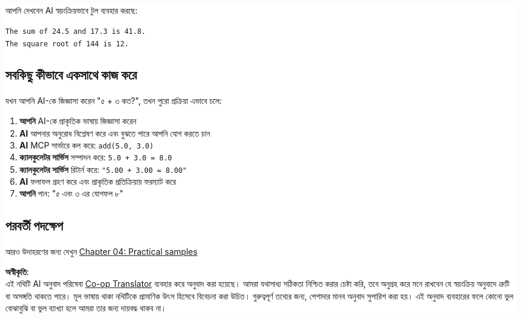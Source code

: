 আপনি দেখবেন AI স্বয়ংক্রিয়ভাবে টুল ব্যবহার করছে:
```
The sum of 24.5 and 17.3 is 41.8.
The square root of 144 is 12.
```

## সবকিছু কীভাবে একসাথে কাজ করে

যখন আপনি AI-কে জিজ্ঞাসা করেন "৫ + ৩ কত?", তখন পুরো প্রক্রিয়া এভাবে চলে:

1. **আপনি** AI-কে প্রাকৃতিক ভাষায় জিজ্ঞাসা করেন
2. **AI** আপনার অনুরোধ বিশ্লেষণ করে এবং বুঝতে পারে আপনি যোগ করতে চান
3. **AI** MCP সার্ভারে কল করে: `add(5.0, 3.0)`
4. **ক্যালকুলেটর সার্ভিস** সম্পাদন করে: `5.0 + 3.0 = 8.0`
5. **ক্যালকুলেটর সার্ভিস** রিটার্ন করে: `"5.00 + 3.00 = 8.00"`
6. **AI** ফলাফল গ্রহণ করে এবং প্রাকৃতিক প্রতিক্রিয়ায় ফরম্যাট করে
7. **আপনি** পান: "৫ এবং ৩ এর যোগফল ৮"

## পরবর্তী পদক্ষেপ

আরও উদাহরণের জন্য দেখুন [Chapter 04: Practical samples](../../README.md)

**অস্বীকৃতি**:  
এই নথিটি AI অনুবাদ পরিষেবা [Co-op Translator](https://github.com/Azure/co-op-translator) ব্যবহার করে অনুবাদ করা হয়েছে। আমরা যথাসাধ্য সঠিকতা নিশ্চিত করার চেষ্টা করি, তবে অনুগ্রহ করে মনে রাখবেন যে স্বয়ংক্রিয় অনুবাদে ত্রুটি বা অসঙ্গতি থাকতে পারে। মূল ভাষায় থাকা নথিটিকে প্রামাণিক উৎস হিসেবে বিবেচনা করা উচিত। গুরুত্বপূর্ণ তথ্যের জন্য, পেশাদার মানব অনুবাদ সুপারিশ করা হয়। এই অনুবাদ ব্যবহারের ফলে কোনো ভুল বোঝাবুঝি বা ভুল ব্যাখ্যা হলে আমরা তার জন্য দায়বদ্ধ থাকব না।